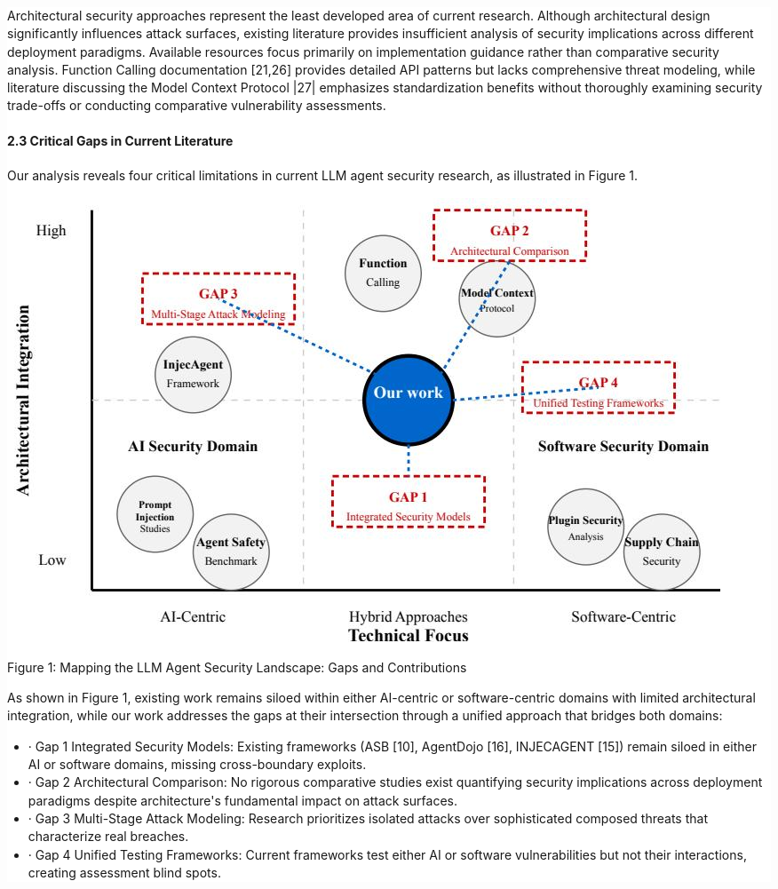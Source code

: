 Architectural security approaches represent the least developed area of current research. Although architectural design significantly influences attack surfaces, existing literature provides insufficient analysis of security implications across different deployment paradigms. Available resources focus primarily on implementation guidance rather than comparative security analysis. Function Calling documentation [21,26] provides detailed API patterns but lacks comprehensive threat modeling, while literature discussing the Model Context Protocol |27| emphasizes standardization benefits without thoroughly examining security trade-offs or conducting comparative vulnerability assessments.

#### 2.3 Critical Gaps in Current Literature

Our analysis reveals four critical limitations in current LLM agent security research, as illustrated in Figure 1.

![](_page_4_Figure_4.jpeg)

Figure 1: Mapping the LLM Agent Security Landscape: Gaps and Contributions

As shown in Figure 1, existing work remains siloed within either AI-centric or software-centric domains with limited architectural integration, while our work addresses the gaps at their intersection through a unified approach that bridges both domains:

- · Gap 1 Integrated Security Models: Existing frameworks (ASB [10], AgentDojo [16], INJECAGENT [15]) remain siloed in either AI or software domains, missing cross-boundary exploits.
- · Gap 2 Architectural Comparison: No rigorous comparative studies exist quantifying security implications across deployment paradigms despite architecture's fundamental impact on attack surfaces.
- · Gap 3 Multi-Stage Attack Modeling: Research prioritizes isolated attacks over sophisticated composed threats that characterize real breaches.
- · Gap 4 Unified Testing Frameworks: Current frameworks test either AI or software vulnerabilities but not their interactions, creating assessment blind spots.
